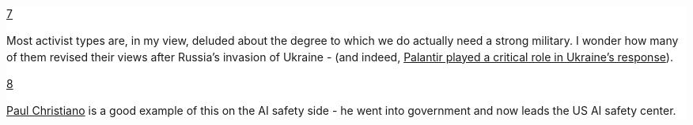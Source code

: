 [7](https://nabeelqu.substack.com/p/reflections-on-palantir#footnote-anchor-7-150188028)

Most activist types are, in my view, deluded about the degree to which we do actually need a strong military. I wonder how many of them revised their views after Russia’s invasion of Ukraine - (and indeed, [Palantir played a critical role in Ukraine’s response](https://www.washingtonpost.com/opinions/2022/12/19/palantir-algorithm-data-ukraine-war/)).

[8](https://nabeelqu.substack.com/p/reflections-on-palantir#footnote-anchor-8-150188028)

[Paul Christiano](https://en.wikipedia.org/wiki/Paul_Christiano_(researcher)) is a good example of this on the AI safety side - he went into government and now leads the US AI safety center.